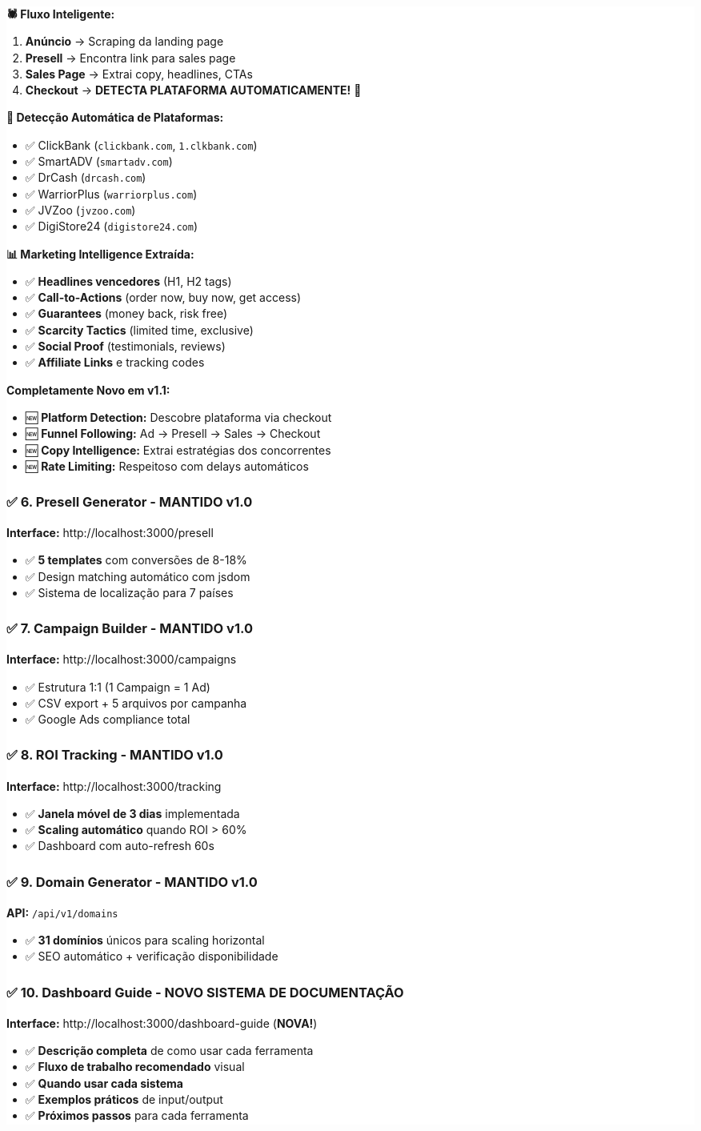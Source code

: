 **🕷️ Fluxo Inteligente:**
1. **Anúncio** → Scraping da landing page
2. **Presell** → Encontra link para sales page
3. **Sales Page** → Extrai copy, headlines, CTAs
4. **Checkout** → **DETECTA PLATAFORMA AUTOMATICAMENTE!** 🎯

**🎯 Detecção Automática de Plataformas:**
- ✅ ClickBank (`clickbank.com`, `1.clkbank.com`)
- ✅ SmartADV (`smartadv.com`)
- ✅ DrCash (`drcash.com`)
- ✅ WarriorPlus (`warriorplus.com`)
- ✅ JVZoo (`jvzoo.com`)
- ✅ DigiStore24 (`digistore24.com`)

**📊 Marketing Intelligence Extraída:**
- ✅ **Headlines vencedores** (H1, H2 tags)
- ✅ **Call-to-Actions** (order now, buy now, get access)
- ✅ **Guarantees** (money back, risk free)
- ✅ **Scarcity Tactics** (limited time, exclusive)
- ✅ **Social Proof** (testimonials, reviews)
- ✅ **Affiliate Links** e tracking codes

**Completamente Novo em v1.1:**
- 🆕 **Platform Detection:** Descobre plataforma via checkout
- 🆕 **Funnel Following:** Ad → Presell → Sales → Checkout
- 🆕 **Copy Intelligence:** Extrai estratégias dos concorrentes
- 🆕 **Rate Limiting:** Respeitoso com delays automáticos

### **✅ 6. Presell Generator - MANTIDO v1.0**
**Interface:** http://localhost:3000/presell
- ✅ **5 templates** com conversões de 8-18%
- ✅ Design matching automático com jsdom
- ✅ Sistema de localização para 7 países

### **✅ 7. Campaign Builder - MANTIDO v1.0**
**Interface:** http://localhost:3000/campaigns
- ✅ Estrutura 1:1 (1 Campaign = 1 Ad)
- ✅ CSV export + 5 arquivos por campanha
- ✅ Google Ads compliance total

### **✅ 8. ROI Tracking - MANTIDO v1.0**
**Interface:** http://localhost:3000/tracking
- ✅ **Janela móvel de 3 dias** implementada
- ✅ **Scaling automático** quando ROI > 60%
- ✅ Dashboard com auto-refresh 60s

### **✅ 9. Domain Generator - MANTIDO v1.0** 
**API:** `/api/v1/domains`
- ✅ **31 domínios** únicos para scaling horizontal
- ✅ SEO automático + verificação disponibilidade

### **✅ 10. Dashboard Guide - NOVO SISTEMA DE DOCUMENTAÇÃO**
**Interface:** http://localhost:3000/dashboard-guide (**NOVA!**)
- ✅ **Descrição completa** de como usar cada ferramenta
- ✅ **Fluxo de trabalho recomendado** visual
- ✅ **Quando usar cada sistema**
- ✅ **Exemplos práticos** de input/output
- ✅ **Próximos passos** para cada ferramenta
